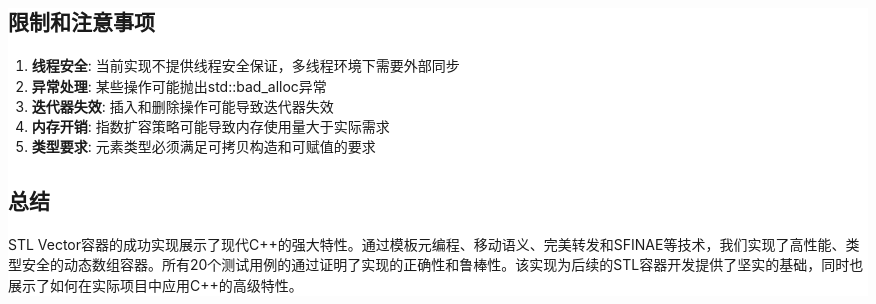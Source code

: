 ## 限制和注意事项

1. **线程安全**: 当前实现不提供线程安全保证，多线程环境下需要外部同步
2. **异常处理**: 某些操作可能抛出std::bad_alloc异常
3. **迭代器失效**: 插入和删除操作可能导致迭代器失效
4. **内存开销**: 指数扩容策略可能导致内存使用量大于实际需求
5. **类型要求**: 元素类型必须满足可拷贝构造和可赋值的要求

## 总结

STL Vector容器的成功实现展示了现代C++的强大特性。通过模板元编程、移动语义、完美转发和SFINAE等技术，我们实现了高性能、类型安全的动态数组容器。所有20个测试用例的通过证明了实现的正确性和鲁棒性。该实现为后续的STL容器开发提供了坚实的基础，同时也展示了如何在实际项目中应用C++的高级特性。